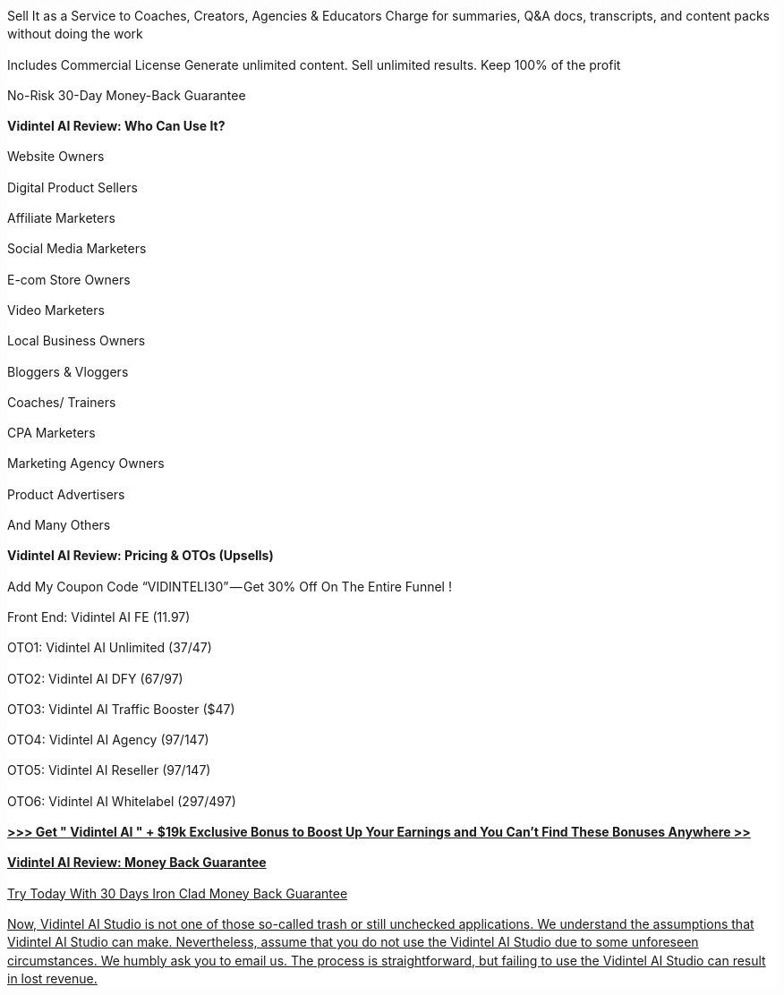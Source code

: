 Sell It as a Service to Coaches, Creators, Agencies & Educators Charge for summaries, Q&A docs, transcripts, and content packs without doing the work

Includes Commercial License Generate unlimited content. Sell unlimited results. Keep 100% of the profit

No-Risk 30-Day Money-Back Guarantee


**Vidintel AI Review: Who Can Use It?**

Website Owners

Digital Product Sellers

Affiliate Marketers

Social Media Marketers

E-com Store Owners

Video Marketers

Local Business Owners

Bloggers & Vloggers

Coaches/ Trainers

CPA Marketers

Marketing Agency Owners

Product Advertisers

And Many Others

**Vidintel AI Review: Pricing & OTOs (Upsells)**

Add My Coupon Code “VIDINTELI30” — Get 30% Off On The Entire Funnel !

Front End: Vidintel AI FE (11.97)

OTO1: Vidintel AI Unlimited ($37/$47)

OTO2: Vidintel AI DFY ($67/$97)

OTO3: Vidintel AI Traffic Booster ($47)

OTO4: Vidintel AI Agency ($97/$147)

OTO5: Vidintel AI Reseller ($97/$147)

OTO6: Vidintel AI Whitelabel ($297/$497)

**<a href='https://www.jabreview.com/vidintel-ai-review/'> >>> Get " Vidintel AI " + $19k Exclusive Bonus to Boost Up Your Earnings and You Can’t Find These Bonuses Anywhere >>**

**Vidintel AI Review: Money Back Guarantee**

Try Today With 30 Days Iron Clad Money Back Guarantee

Now, Vidintel AI Studio is not one of those so-called trash or still unchecked applications. We understand the assumptions that Vidintel AI Studio can make. Nevertheless, assume that you do not use the Vidintel AI Studio due to some unforeseen circumstances. We humbly ask you to email us. The process is straightforward, but failing to use the Vidintel AI Studio can result in lost revenue.
